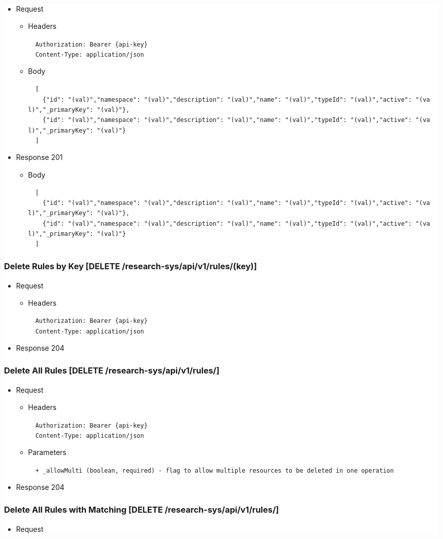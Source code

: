 + Request

    + Headers

            Authorization: Bearer {api-key}   
            Content-Type: application/json

    + Body
    
            [
              {"id": "(val)","namespace": "(val)","description": "(val)","name": "(val)","typeId": "(val)","active": "(val)","_primaryKey": "(val)"},
              {"id": "(val)","namespace": "(val)","description": "(val)","name": "(val)","typeId": "(val)","active": "(val)","_primaryKey": "(val)"}
            ]
			
+ Response 201
    
    + Body
            
            [
              {"id": "(val)","namespace": "(val)","description": "(val)","name": "(val)","typeId": "(val)","active": "(val)","_primaryKey": "(val)"},
              {"id": "(val)","namespace": "(val)","description": "(val)","name": "(val)","typeId": "(val)","active": "(val)","_primaryKey": "(val)"}
            ]
            
### Delete Rules by Key [DELETE /research-sys/api/v1/rules/(key)]
	 
+ Request

    + Headers

            Authorization: Bearer {api-key}
            Content-Type: application/json

+ Response 204

### Delete All Rules [DELETE /research-sys/api/v1/rules/]
	 
+ Request

    + Headers

            Authorization: Bearer {api-key}
            Content-Type: application/json
            
    + Parameters
    
            + _allowMulti (boolean, required) - flag to allow multiple resources to be deleted in one operation

+ Response 204

### Delete All Rules with Matching [DELETE /research-sys/api/v1/rules/]
	 
+ Request
